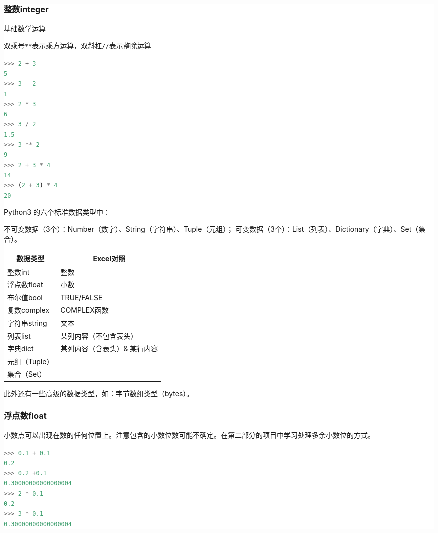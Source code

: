 ### 整数integer

基础数学运算

双乘号`**`表示乘方运算，双斜杠`//`表示整除运算
```python
>>> 2 + 3
5
>>> 3 - 2
1
>>> 2 * 3
6
>>> 3 / 2
1.5
>>> 3 ** 2
9
>>> 2 + 3 * 4
14
>>> (2 + 3) * 4
20
```

Python3 的六个标准数据类型中：

不可变数据（3个）：Number（数字）、String（字符串）、Tuple（元组）； 
可变数据（3个）：List（列表）、Dictionary（字典）、Set（集合）。

|数据类型|Excel对照|
|---|---|
|整数int|整数|
|浮点数float|小数|
|布尔值bool|TRUE/FALSE|
|复数complex|COMPLEX函数|
|字符串string|文本|
|列表list|某列内容（不包含表头）|
|字典dict|某列内容（含表头）& 某行内容|
|元组（Tuple）||
|集合（Set）||



此外还有一些高级的数据类型，如：字节数组类型（bytes）。

### 浮点数float

小数点可以出现在数的任何位置上。注意包含的小数位数可能不确定。在第二部分的项目中学习处理多余小数位的方式。

```python
>>> 0.1 + 0.1
0.2
>>> 0.2 +0.1
0.30000000000000004
>>> 2 * 0.1
0.2
>>> 3 * 0.1
0.30000000000000004
```
